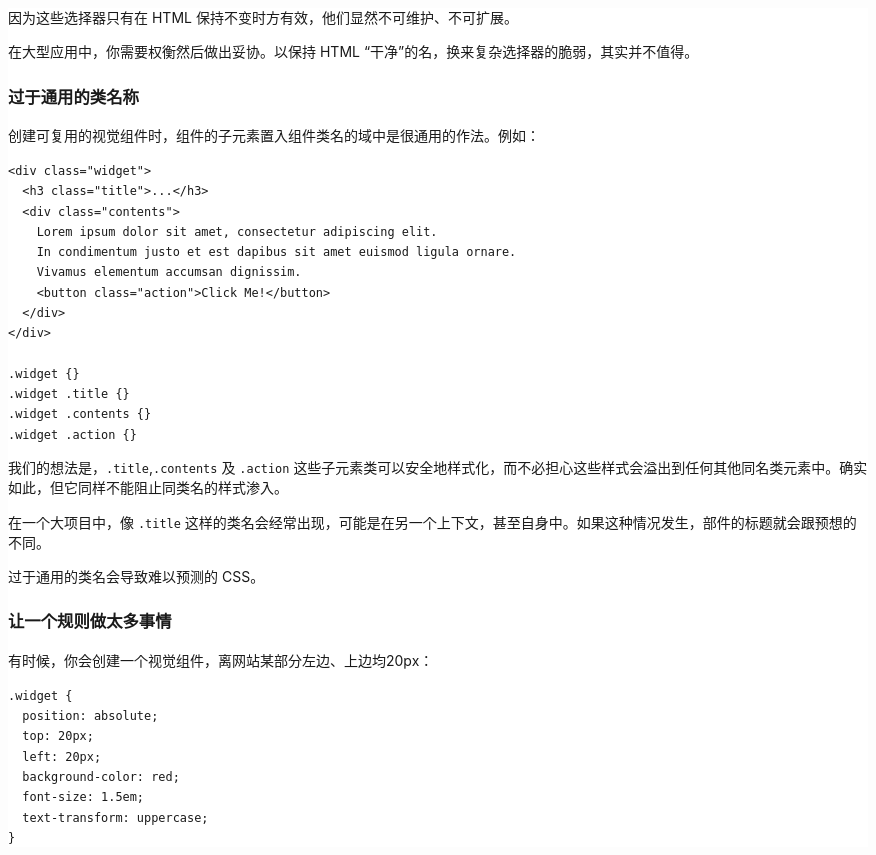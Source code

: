   <p>
    因为这些选择器只有在 HTML 保持不变时方有效，他们显然不可维护、不可扩展。
  </p>
  
  <p>
    在大型应用中，你需要权衡然后做出妥协。以保持 HTML “干净”的名，换来复杂选择器的脆弱，其实并不值得。
  </p>
  
  <h3>
    过于通用的类名称
  </h3>
  
  <p>
    创建可复用的视觉组件时，组件的子元素置入组件类名的域中是很通用的作法。例如：
  </p>
  
  <pre><code>&lt;div class="widget"&gt;
  &lt;h3 class="title"&gt;...&lt;/h3&gt;
  &lt;div class="contents"&gt;
    Lorem ipsum dolor sit amet, consectetur adipiscing elit.
    In condimentum justo et est dapibus sit amet euismod ligula ornare.
    Vivamus elementum accumsan dignissim.
    &lt;button class="action"&gt;Click Me!&lt;/button&gt;
  &lt;/div&gt;
&lt;/div&gt;

.widget {}
.widget .title {}
.widget .contents {}
.widget .action {}
</code></pre>
  
  <p>
    我们的想法是，<code>.title</code>,<code>.contents</code> 及 <code>.action</code> 这些子元素类可以安全地样式化，而不必担心这些样式会溢出到任何其他同名类元素中。确实如此，但它同样不能阻止同类名的样式渗入。
  </p>
  
  <p>
    在一个大项目中，像 <code>.title</code> 这样的类名会经常出现，可能是在另一个上下文，甚至自身中。如果这种情况发生，部件的标题就会跟预想的不同。
  </p>
  
  <p>
    过于通用的类名会导致难以预测的 CSS。
  </p>
  
  <h3>
    让一个规则做太多事情
  </h3>
  
  <p>
    有时候，你会创建一个视觉组件，离网站某部分左边、上边均20px：
  </p>
  
  <pre><code>.widget {
  position: absolute;
  top: 20px;
  left: 20px;
  background-color: red;
  font-size: 1.5em;
  text-transform: uppercase;
}
</code></pre>
  